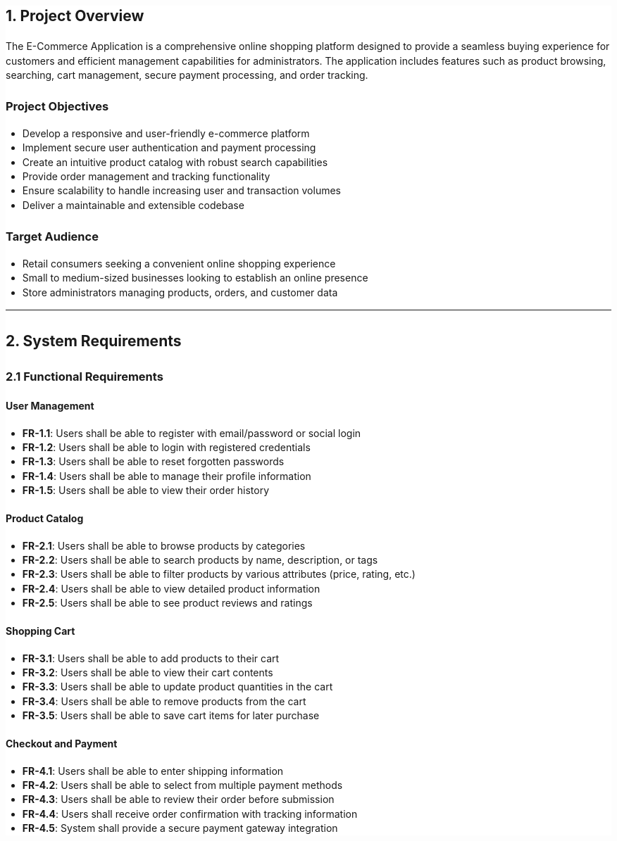 
## 1. Project Overview

The E-Commerce Application is a comprehensive online shopping platform designed to provide a seamless buying experience for customers and efficient management capabilities for administrators. The application includes features such as product browsing, searching, cart management, secure payment processing, and order tracking.

### Project Objectives
- Develop a responsive and user-friendly e-commerce platform
- Implement secure user authentication and payment processing
- Create an intuitive product catalog with robust search capabilities
- Provide order management and tracking functionality
- Ensure scalability to handle increasing user and transaction volumes
- Deliver a maintainable and extensible codebase

### Target Audience
- Retail consumers seeking a convenient online shopping experience
- Small to medium-sized businesses looking to establish an online presence
- Store administrators managing products, orders, and customer data

---

## 2. System Requirements

### 2.1 Functional Requirements

#### User Management
- **FR-1.1**: Users shall be able to register with email/password or social login
- **FR-1.2**: Users shall be able to login with registered credentials
- **FR-1.3**: Users shall be able to reset forgotten passwords
- **FR-1.4**: Users shall be able to manage their profile information
- **FR-1.5**: Users shall be able to view their order history

#### Product Catalog
- **FR-2.1**: Users shall be able to browse products by categories
- **FR-2.2**: Users shall be able to search products by name, description, or tags
- **FR-2.3**: Users shall be able to filter products by various attributes (price, rating, etc.)
- **FR-2.4**: Users shall be able to view detailed product information
- **FR-2.5**: Users shall be able to see product reviews and ratings

#### Shopping Cart
- **FR-3.1**: Users shall be able to add products to their cart
- **FR-3.2**: Users shall be able to view their cart contents
- **FR-3.3**: Users shall be able to update product quantities in the cart
- **FR-3.4**: Users shall be able to remove products from the cart
- **FR-3.5**: Users shall be able to save cart items for later purchase

#### Checkout and Payment
- **FR-4.1**: Users shall be able to enter shipping information
- **FR-4.2**: Users shall be able to select from multiple payment methods
- **FR-4.3**: Users shall be able to review their order before submission
- **FR-4.4**: Users shall receive order confirmation with tracking information
- **FR-4.5**: System shall provide a secure payment gateway integration
